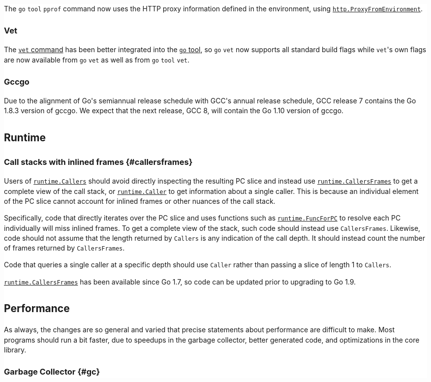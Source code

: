 The `go` `tool` `pprof` command now uses the HTTP proxy information
defined in the environment, using
[`http.ProxyFromEnvironment`](/pkg/net/http/#ProxyFromEnvironment).

### Vet

The [`vet` command](/cmd/vet/) has been better integrated into the [`go`
tool](/cmd/go/), so `go` `vet` now supports all standard build flags
while `vet`'s own flags are now available from `go` `vet` as well as
from `go` `tool` `vet`.

### Gccgo

Due to the alignment of Go's semiannual release schedule with GCC's
annual release schedule, GCC release 7 contains the Go 1.8.3 version of
gccgo. We expect that the next release, GCC 8, will contain the Go 1.10
version of gccgo.

## Runtime

### Call stacks with inlined frames {#callersframes}

Users of [`runtime.Callers`](/pkg/runtime#Callers) should avoid directly
inspecting the resulting PC slice and instead use
[`runtime.CallersFrames`](/pkg/runtime#CallersFrames) to get a complete
view of the call stack, or [`runtime.Caller`](/pkg/runtime#Caller) to
get information about a single caller. This is because an individual
element of the PC slice cannot account for inlined frames or other
nuances of the call stack.

Specifically, code that directly iterates over the PC slice and uses
functions such as [`runtime.FuncForPC`](/pkg/runtime#FuncForPC) to
resolve each PC individually will miss inlined frames. To get a complete
view of the stack, such code should instead use `CallersFrames`.
Likewise, code should not assume that the length returned by `Callers`
is any indication of the call depth. It should instead count the number
of frames returned by `CallersFrames`.

Code that queries a single caller at a specific depth should use
`Caller` rather than passing a slice of length 1 to `Callers`.

[`runtime.CallersFrames`](/pkg/runtime#CallersFrames) has been available
since Go 1.7, so code can be updated prior to upgrading to Go 1.9.

## Performance

As always, the changes are so general and varied that precise statements
about performance are difficult to make. Most programs should run a bit
faster, due to speedups in the garbage collector, better generated code,
and optimizations in the core library.

### Garbage Collector {#gc}
